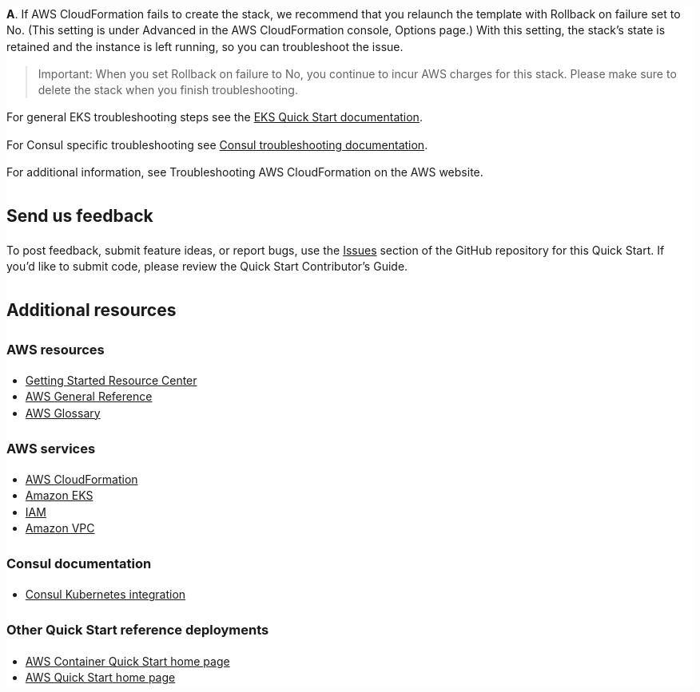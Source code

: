 **A**. If AWS CloudFormation fails to create the stack, we recommend that you relaunch the template with Rollback on 
failure set to No. (This setting is under Advanced in the AWS CloudFormation console, Options page.) With this setting, 
the stack’s state is retained and the instance is left running, so you can troubleshoot the issue. 

> Important: When you set Rollback on failure to No, you continue to incur AWS charges for this stack. Please make sure 
> to delete the stack when you finish troubleshooting.

For general EKS troubleshooting steps see the 
[EKS Quick Start documentation](https://docs.aws.amazon.com/quickstart/latest/amazon-eks-architecture/). 

For Consul specific troubleshooting see 
[Consul troubleshooting documentation](https://learn.hashicorp.com/tutorials/consul/troubleshooting).

For additional information, see Troubleshooting AWS CloudFormation on the AWS website. 

## Send us feedback

To post feedback, submit feature ideas, or report bugs, use the 
[Issues](https://github.com/aws-quickstart/quickstart-eks-hashicorp-consul/issues) section of the GitHub repository for this Quick 
Start. If you’d like to submit code, please review the Quick Start Contributor’s Guide.

## Additional resources

### AWS resources

* [Getting Started Resource Center](https://aws.amazon.com/getting-started/)
* [AWS General Reference](https://docs.aws.amazon.com/general/latest/gr/)
* [AWS Glossary](https://docs.aws.amazon.com/general/latest/gr/glos-chap.html)

### AWS services

* [AWS CloudFormation](https://docs.aws.amazon.com/cloudformation/)
* [Amazon EKS](https://aws.amazon.com/eks/)
* [IAM](https://docs.aws.amazon.com/iam/)
* [Amazon VPC](https://docs.aws.amazon.com/vpc/)

### Consul documentation

* [Consul Kubernetes integration](https://www.consul.io/docs/k8s)

### Other Quick Start reference deployments

* [AWS Container Quick Start home page](https://aws.amazon.com/quickstart/?quickstart-all.sort-by=item.additionalFields.updateDate&quickstart-all.sort-order=desc&awsf.quickstart-homepage-filter=categories%23containers)
* [AWS Quick Start home page](https://aws.amazon.com/quickstart/)
